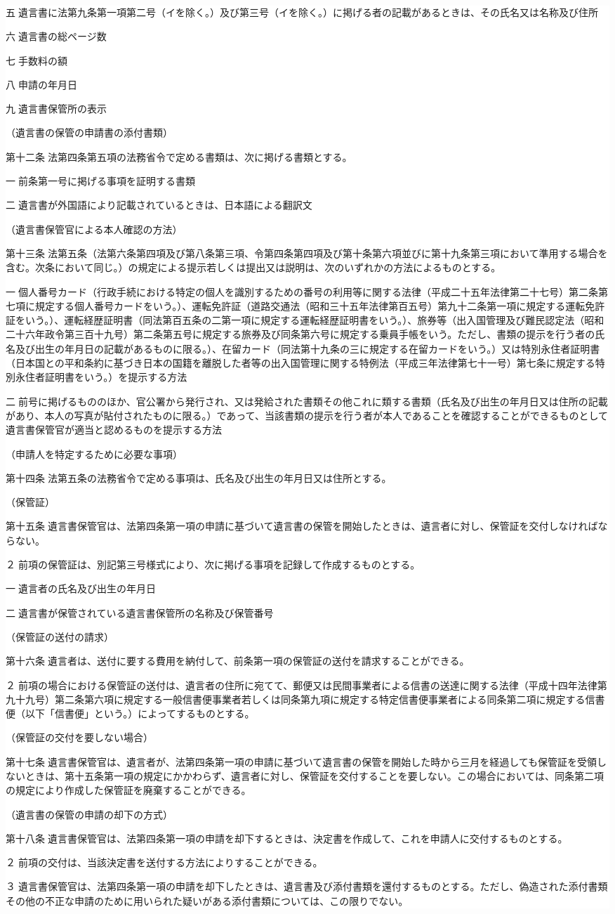 五 遺言書に法第九条第一項第二号（イを除く。）及び第三号（イを除く。）に掲げる者の記載があるときは、その氏名又は名称及び住所

六 遺言書の総ページ数

七 手数料の額

八 申請の年月日

九 遺言書保管所の表示

（遺言書の保管の申請書の添付書類）

第十二条 法第四条第五項の法務省令で定める書類は、次に掲げる書類とする。

一 前条第一号に掲げる事項を証明する書類

二 遺言書が外国語により記載されているときは、日本語による翻訳文

（遺言書保管官による本人確認の方法）

第十三条 法第五条（法第六条第四項及び第八条第三項、令第四条第四項及び第十条第六項並びに第十九条第三項において準用する場合を含む。次条において同じ。）の規定による提示若しくは提出又は説明は、次のいずれかの方法によるものとする。

一 個人番号カード（行政手続における特定の個人を識別するための番号の利用等に関する法律（平成二十五年法律第二十七号）第二条第七項に規定する個人番号カードをいう。）、運転免許証（道路交通法（昭和三十五年法律第百五号）第九十二条第一項に規定する運転免許証をいう。）、運転経歴証明書（同法第百五条の二第一項に規定する運転経歴証明書をいう。）、旅券等（出入国管理及び難民認定法（昭和二十六年政令第三百十九号）第二条第五号に規定する旅券及び同条第六号に規定する乗員手帳をいう。ただし、書類の提示を行う者の氏名及び出生の年月日の記載があるものに限る。）、在留カード（同法第十九条の三に規定する在留カードをいう。）又は特別永住者証明書（日本国との平和条約に基づき日本の国籍を離脱した者等の出入国管理に関する特例法（平成三年法律第七十一号）第七条に規定する特別永住者証明書をいう。）を提示する方法

二 前号に掲げるもののほか、官公署から発行され、又は発給された書類その他これに類する書類（氏名及び出生の年月日又は住所の記載があり、本人の写真が貼付されたものに限る。）であって、当該書類の提示を行う者が本人であることを確認することができるものとして遺言書保管官が適当と認めるものを提示する方法

（申請人を特定するために必要な事項）

第十四条 法第五条の法務省令で定める事項は、氏名及び出生の年月日又は住所とする。

（保管証）

第十五条 遺言書保管官は、法第四条第一項の申請に基づいて遺言書の保管を開始したときは、遺言者に対し、保管証を交付しなければならない。

２ 前項の保管証は、別記第三号様式により、次に掲げる事項を記録して作成するものとする。

一 遺言者の氏名及び出生の年月日

二 遺言書が保管されている遺言書保管所の名称及び保管番号

（保管証の送付の請求）

第十六条 遺言者は、送付に要する費用を納付して、前条第一項の保管証の送付を請求することができる。

２ 前項の場合における保管証の送付は、遺言者の住所に宛てて、郵便又は民間事業者による信書の送達に関する法律（平成十四年法律第九十九号）第二条第六項に規定する一般信書便事業者若しくは同条第九項に規定する特定信書便事業者による同条第二項に規定する信書便（以下「信書便」という。）によってするものとする。

（保管証の交付を要しない場合）

第十七条 遺言書保管官は、遺言者が、法第四条第一項の申請に基づいて遺言書の保管を開始した時から三月を経過しても保管証を受領しないときは、第十五条第一項の規定にかかわらず、遺言者に対し、保管証を交付することを要しない。この場合においては、同条第二項の規定により作成した保管証を廃棄することができる。

（遺言書の保管の申請の却下の方式）

第十八条 遺言書保管官は、法第四条第一項の申請を却下するときは、決定書を作成して、これを申請人に交付するものとする。

２ 前項の交付は、当該決定書を送付する方法によりすることができる。

３ 遺言書保管官は、法第四条第一項の申請を却下したときは、遺言書及び添付書類を還付するものとする。ただし、偽造された添付書類その他の不正な申請のために用いられた疑いがある添付書類については、この限りでない。
